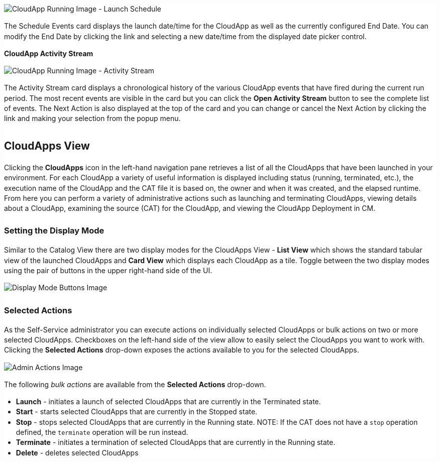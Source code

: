 ![CloudApp Running Image - Launch Schedule](/img/ss-details-page-launched-panel.png)

The Schedule Events card displays the launch date/time for the CloudApp as well as the currently configured End Date. You can modify the End Date by clicking the link and selecting a new date/time from the displayed date picker control.

**CloudApp Activity Stream**

![CloudApp Running Image - Activity Stream](/img/ss-details-page-activity-stream.png)

The Activity Stream card displays a chronological history of the various CloudApp events that have fired during the current run period. The most recent events are visible in the card but you can click the **Open Activity Stream** button to see the complete list of events. The Next Action is also displayed at the top of the card and you can change or cancel the Next Action by clicking the link and making your selection from the popup menu.

## CloudApps View

Clicking the **CloudApps** icon in the left-hand navigation pane retrieves a list of all the CloudApps that have been launched in your environment. For each CloudApp a variety of useful information is displayed including status (running, terminated, etc.), the execution name of the CloudApp and the CAT file it is based on, the owner and when it was created, and the elapsed runtime. From here you can perform a variety of administrative actions such as launching and terminating CloudApps, viewing details about a CloudApp, examining the source (CAT) for the CloudApp, and viewing the CloudApp Deployment in CM.

### Setting the Display Mode

Similar to the Catalog View there are two display modes for the CloudApps View - **List View** which shows the standard tabular view of the launched CloudApps and **Card View** which displays each CloudApp as a tile. Toggle between the two display modes using the pair of buttons in the upper right-hand side of the UI.

![Display Mode Buttons Image](/img/ss-catalog-mode-buttons.png)

### Selected Actions

As the Self-Service administrator you can execute actions on individually selected CloudApps or bulk actions on two or more selected CloudApps. Checkboxes on the left-hand side of the view allow to easily select the CloudApps you want to work with. Clicking the **Selected Actions** drop-down exposes the actions available to you for the selected CloudApps.

![Admin Actions Image](/img/ss-admin-actions.png)

The following *bulk actions* are available from the **Selected Actions** drop-down.

* **Launch** - initiates a launch of selected CloudApps that are currently in the Terminated state.
* **Start** - starts selected CloudApps that are currently in the Stopped state.
* **Stop** - stops selected CloudApps that are currently in the Running state. NOTE: If the CAT does not have a `stop` operation defined, the `terminate` operation will be run instead.
* **Terminate** - initiates a termination of selected CloudApps that are currently in the Running state.
* **Delete** - deletes selected CloudApps
